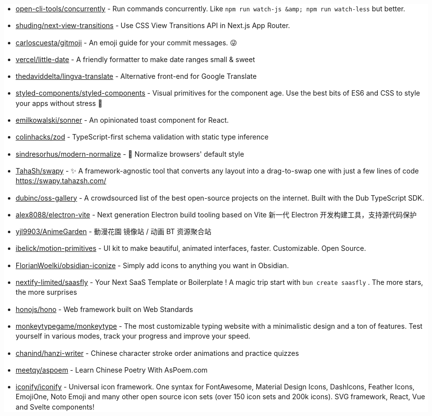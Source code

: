 *   [open-cli-tools/concurrently](https://github.com/open-cli-tools/concurrently) - Run commands concurrently. Like `npm run watch-js &amp; npm run watch-less` but better.

*   [shuding/next-view-transitions](https://github.com/shuding/next-view-transitions) - Use CSS View Transitions API in Next.js App Router.

*   [carloscuesta/gitmoji](https://github.com/carloscuesta/gitmoji) - An emoji guide for your commit messages. 😜

*   [vercel/little-date](https://github.com/vercel/little-date) - A friendly formatter to make date ranges small & sweet

*   [thedaviddelta/lingva-translate](https://github.com/thedaviddelta/lingva-translate) - Alternative front-end for Google Translate

*   [styled-components/styled-components](https://github.com/styled-components/styled-components) - Visual primitives for the component age. Use the best bits of ES6 and CSS to style your apps without stress 💅

*   [emilkowalski/sonner](https://github.com/emilkowalski/sonner) - An opinionated toast component for React.

*   [colinhacks/zod](https://github.com/colinhacks/zod) - TypeScript-first schema validation with static type inference

*   [sindresorhus/modern-normalize](https://github.com/sindresorhus/modern-normalize) - 🐒 Normalize browsers' default style

*   [TahaSh/swapy](https://github.com/TahaSh/swapy) - ✨ A framework-agnostic tool that converts any layout into a drag-to-swap one with just a few lines of code https://swapy.tahazsh.com/

*   [dubinc/oss-gallery](https://github.com/dubinc/oss-gallery) - A crowdsourced list of the best open-source projects on the internet. Built with the Dub TypeScript SDK.

*   [alex8088/electron-vite](https://github.com/alex8088/electron-vite) - Next generation Electron build tooling based on Vite 新一代 Electron 开发构建工具，支持源代码保护

*   [yjl9903/AnimeGarden](https://github.com/yjl9903/AnimeGarden) - 動漫花園 镜像站 / 动画 BT 资源聚合站

*   [ibelick/motion-primitives](https://github.com/ibelick/motion-primitives) - UI kit to make beautiful, animated interfaces, faster. Customizable. Open Source.

*   [FlorianWoelki/obsidian-iconize](https://github.com/FlorianWoelki/obsidian-iconize) - Simply add icons to anything you want in Obsidian.

*   [nextify-limited/saasfly](https://github.com/nextify-limited/saasfly) - Your Next SaaS Template or Boilerplate ! A magic trip start with `bun create saasfly` . The more stars, the more surprises

*   [honojs/hono](https://github.com/honojs/hono) - Web framework built on Web Standards

*   [monkeytypegame/monkeytype](https://github.com/monkeytypegame/monkeytype) - The most customizable typing website with a minimalistic design and a ton of features. Test yourself in various modes, track your progress and improve your speed.

*   [chanind/hanzi-writer](https://github.com/chanind/hanzi-writer) - Chinese character stroke order animations and practice quizzes

*   [meetqy/aspoem](https://github.com/meetqy/aspoem) - Learn Chinese Poetry With AsPoem.com

*   [iconify/iconify](https://github.com/iconify/iconify) - Universal icon framework. One syntax for FontAwesome, Material Design Icons, DashIcons, Feather Icons, EmojiOne, Noto Emoji and many other open source icon sets (over 150 icon sets and 200k icons). SVG framework, React, Vue and Svelte components!
